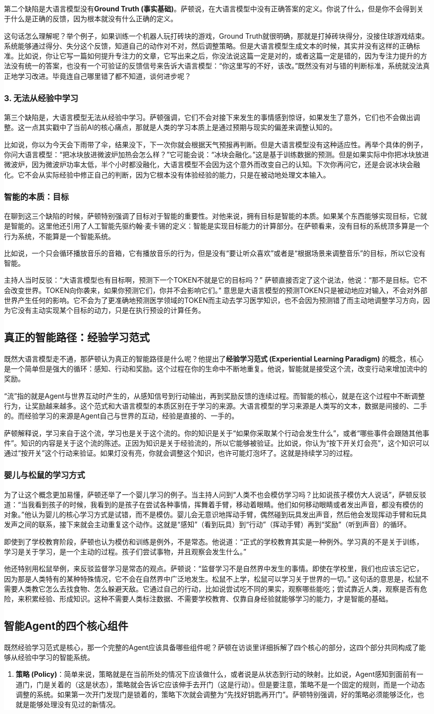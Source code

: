 第二个缺陷是大语言模型没有**Ground Truth (事实基础)**。萨顿说，在大语言模型中没有正确答案的定义。你说了什么，但是你不会得到关于什么是正确的反馈，因为根本就没有什么正确的定义。

这句话怎么理解呢？举个例子，如果训练一个机器人玩打砖块的游戏，Ground Truth就很明确，那就是打掉砖块得分，没接住球游戏结束。系统能够通过得分、失分这个反馈，知道自己的动作对不对，然后调整策略。但是大语言模型生成文本的时候，其实并没有这样的正确标准。比如说，你让它写一篇如何提升专注力的文章，它写出来之后，你没法说这篇一定是对的，或者这篇一定是错的，因为专注力提升的方法没有统一的答案，也没有一个可验证的反馈信号来告诉大语言模型：“你这里写的不好，该改。”既然没有对与错的判断标准，系统就没法真正地学习改进。毕竟连自己哪里错了都不知道，谈何进步呢？

### 3. 无法从经验中学习

第三个缺陷是，大语言模型无法从经验中学习。萨顿强调，它们不会对接下来发生的事情感到惊讶，如果发生了意外，它们也不会做出调整。这一点其实戳中了当前AI的核心痛点，那就是人类的学习本质上是通过预期与现实的偏差来调整认知的。

比如说，你以为今天会下雨带了伞，结果没下，下一次你就会根据天气预报再判断。但是大语言模型没有这种适应性。再举个具体的例子，你问大语言模型：“把冰块放进微波炉加热会怎么样？”它可能会说：“冰块会融化。”这是基于训练数据的预测。但是如果实际中你把冰块放进微波炉，因为微波炉功率太低，半个小时都没融化，大语言模型不会因为这个意外而改变自己的认知。下次你再问它，还是会说冰块会融化。它不会从实际经验中修正自己的判断，因为它根本没有体验经验的能力，只是在被动地处理文本输入。

### 智能的本质：目标

在聊到这三个缺陷的时候，萨顿特别强调了目标对于智能的重要性。对他来说，拥有目标是智能的本质。如果某个东西能够实现目标，它就是智能的。这里他还引用了人工智能先驱约翰·麦卡锡的定义：智能是实现目标能力的计算部分。在萨顿看来，没有目标的系统顶多算是一个行为系统，不能算是一个智能系统。

比如说，一个只会循环播放音乐的音箱，它有播放音乐的行为，但是没有“要让听众喜欢”或者是“根据场景来调整音乐”的目标，所以它没有智能。

主持人当时反驳：“大语言模型也有目标啊，预测下一个TOKEN不就是它的目标吗？” 萨顿直接否定了这个说法，他说：“那不是目标。它不会改变世界。TOKEN向你袭来，如果你预测它们，你并不会影响它们。” 意思是大语言模型的预测TOKEN只是被动地应对输入，不会对外部世界产生任何的影响。它不会为了更准确地预测医学领域的TOKEN而主动去学习医学知识，也不会因为预测错了而主动地调整学习方向，因为它没有主动实现某个目标的动力，只是在执行预设的计算任务。

## 真正的智能路径：经验学习范式

既然大语言模型走不通，那萨顿认为真正的智能路径是什么呢？他提出了**经验学习范式 (Experiential Learning Paradigm)** 的概念，核心是一个简单但是强大的循环：感知、行动和奖励。这个过程在你的生命中不断地重复。他说，智能就是接受这个流，改变行动来增加流中的奖励。

“流”指的就是Agent与世界互动时产生的，从感知信号到行动输出，再到奖励反馈的连续过程。而智能的核心，就是在这个过程中不断调整行为，让奖励越来越多。这个范式和大语言模型的本质区别在于学习的来源。大语言模型的学习来源是人类写的文本，数据是间接的、二手的。而经验学习的来源是Agent自己与世界的互动，经验是直接的、一手的。

萨顿解释说，学习来自于这个流，学习也是关于这个流的。你的知识是关于“如果你采取某个行动会发生什么”，或者“哪些事件会跟随其他事件”。知识的内容是关于这个流的陈述。正因为知识是关于经验流的，所以它能够被验证。比如说，你认为“按下开关灯会亮”，这个知识可以通过“按开关”这个行动来验证。如果灯没有亮，你就会调整这个知识，也许可能灯泡坏了。这就是持续学习的过程。

### 婴儿与松鼠的学习方式

为了让这个概念更加易懂，萨顿还举了一个婴儿学习的例子。当主持人问到“人类不也会模仿学习吗？比如说孩子模仿大人说话”，萨顿反驳道：“当我看到孩子的时候，我看到的是孩子在尝试各种事情，挥舞着手臂，移动着眼睛。他们如何移动眼睛或者发出声音，都没有模仿的对象。”他认为婴儿的核心学习方式是试错，而不是模仿。婴儿会无意识地挥动手臂，偶然碰到玩具发出声音，然后他会发现挥动手臂和玩具发声之间的联系，接下来就会主动重复这个动作。这就是“感知”（看到玩具）到“行动”（挥动手臂）再到“奖励”（听到声音）的循环。

即使到了学校教育阶段，萨顿也认为模仿和训练是例外，不是常态。他说道：“正式的学校教育其实是一种例外。学习真的不是关于训练，学习是关于学习，是一个主动的过程。孩子们尝试事物，并且观察会发生什么。”

他还特别用松鼠举例，来反驳监督学习是常态的观点。萨顿说：“监督学习不是自然界中发生的事情。即使在学校里，我们也应该忘记它，因为那是人类特有的某种特殊情况，它不会在自然界中广泛地发生。松鼠不上学，松鼠可以学习关于世界的一切。” 这句话的意思是，松鼠不需要人类教它怎么去找食物、怎么躲避天敌。它通过自己的行动，比如说尝试吃不同的果实，观察哪些能吃；尝试靠近人类，观察是否有危险，来积累经验、形成知识。这种不需要人类标注数据、不需要学校教育、仅靠自身经验就能够学习的能力，才是智能的基础。

## 智能Agent的四个核心组件

既然经验学习范式是核心，那一个完整的Agent应该具备哪些组件呢？萨顿在访谈里详细拆解了四个核心的部分，这四个部分共同构成了能够从经验中学习的智能系统。

1. **策略 (Policy)**：简单来说，策略就是在当前所处的情况下应该做什么，或者说是从状态到行动的映射。比如说，Agent感知到面前有一道门，门是关着的（这是状态），策略就会告诉它应该伸手去开门（这是行动）。但是要注意，策略不是一个固定的规则，而是一个动态调整的系统。如果第一次开门发现门是锁着的，策略下次就会调整为“先找好钥匙再开门”。萨顿特别强调，好的策略必须能够泛化，也就是能够处理没有见过的新情况。
